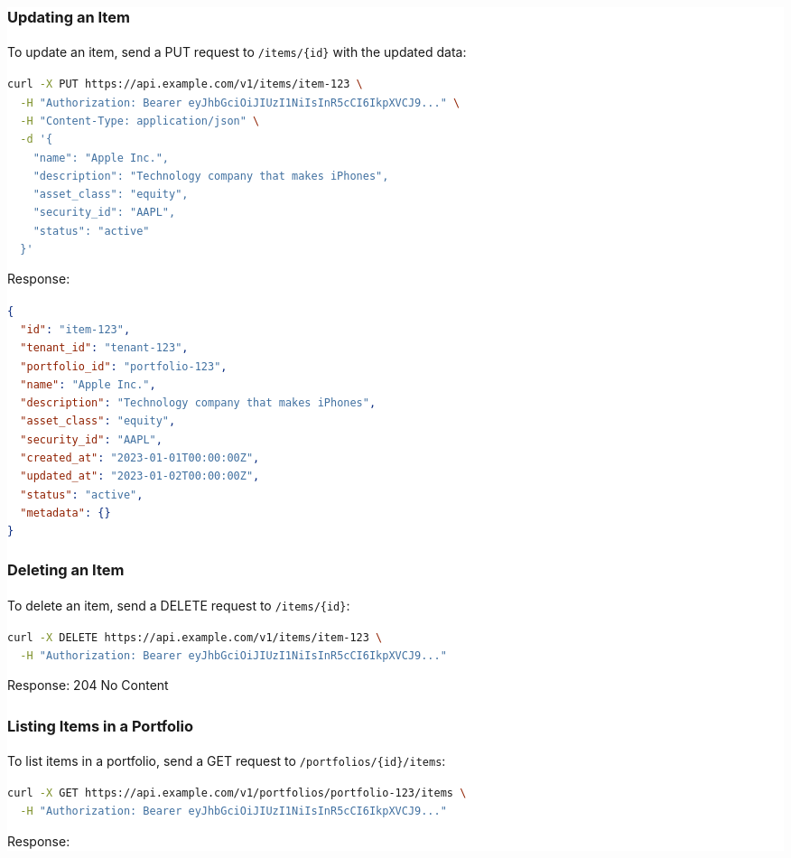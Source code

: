 ### Updating an Item

To update an item, send a PUT request to `/items/{id}` with the updated data:

```bash
curl -X PUT https://api.example.com/v1/items/item-123 \
  -H "Authorization: Bearer eyJhbGciOiJIUzI1NiIsInR5cCI6IkpXVCJ9..." \
  -H "Content-Type: application/json" \
  -d '{
    "name": "Apple Inc.",
    "description": "Technology company that makes iPhones",
    "asset_class": "equity",
    "security_id": "AAPL",
    "status": "active"
  }'
```

Response:

```json
{
  "id": "item-123",
  "tenant_id": "tenant-123",
  "portfolio_id": "portfolio-123",
  "name": "Apple Inc.",
  "description": "Technology company that makes iPhones",
  "asset_class": "equity",
  "security_id": "AAPL",
  "created_at": "2023-01-01T00:00:00Z",
  "updated_at": "2023-01-02T00:00:00Z",
  "status": "active",
  "metadata": {}
}
```

### Deleting an Item

To delete an item, send a DELETE request to `/items/{id}`:

```bash
curl -X DELETE https://api.example.com/v1/items/item-123 \
  -H "Authorization: Bearer eyJhbGciOiJIUzI1NiIsInR5cCI6IkpXVCJ9..."
```

Response: 204 No Content

### Listing Items in a Portfolio

To list items in a portfolio, send a GET request to `/portfolios/{id}/items`:

```bash
curl -X GET https://api.example.com/v1/portfolios/portfolio-123/items \
  -H "Authorization: Bearer eyJhbGciOiJIUzI1NiIsInR5cCI6IkpXVCJ9..."
```

Response:
